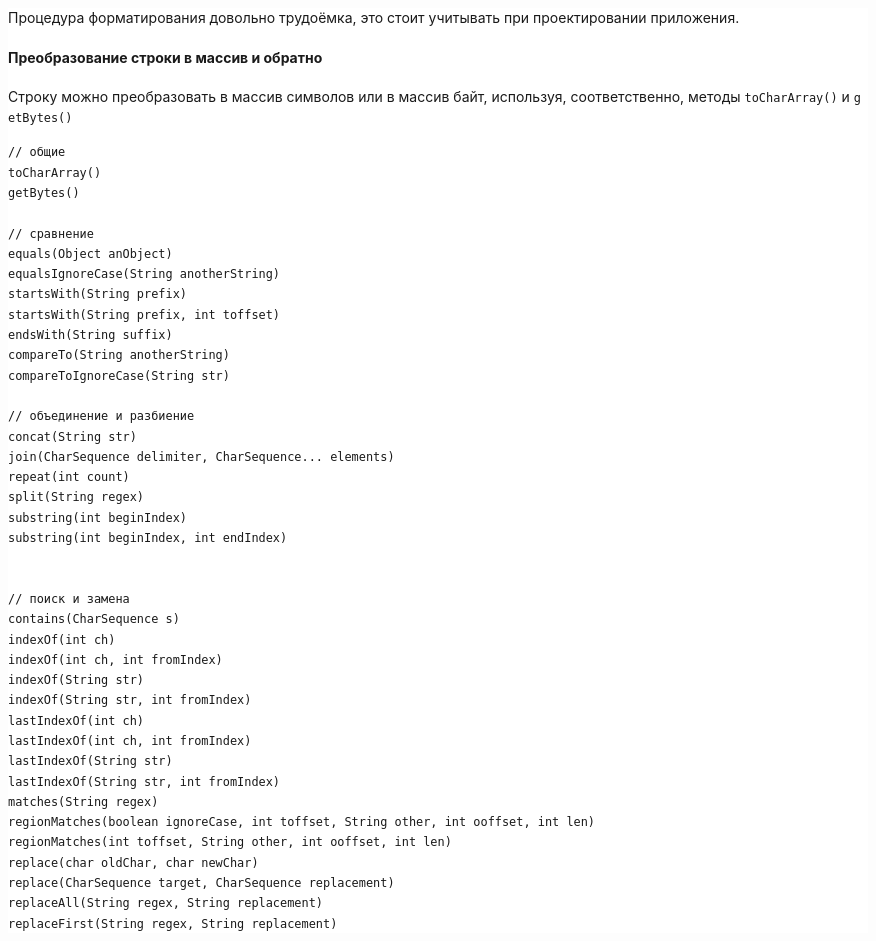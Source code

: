 Процедура форматирования довольно трудоёмка, это стоит учитывать при проектировании приложения.

#### Преобразование строки в массив и обратно

Строку можно преобразовать в массив символов или в массив байт, используя, соответственно, методы `toCharArray()` и 
`getBytes()`







    // общие
    toCharArray()
    getBytes()

    // сравнение
	equals​(Object anObject)
	equalsIgnoreCase​(String anotherString)
	startsWith​(String prefix)
	startsWith​(String prefix, int toffset)
    endsWith​(String suffix)
    compareTo​(String anotherString)
    compareToIgnoreCase​(String str)

    // объединение и разбиение
    concat​(String str)
	join​(CharSequence delimiter, CharSequence... elements)
	repeat​(int count)
	split​(String regex)
	substring​(int beginIndex)
    substring​(int beginIndex, int endIndex)

    
    // поиск и замена
    contains​(CharSequence s)
	indexOf​(int ch)
	indexOf​(int ch, int fromIndex)
    indexOf​(String str)
    indexOf​(String str, int fromIndex)
	lastIndexOf​(int ch)
	lastIndexOf​(int ch, int fromIndex)
	lastIndexOf​(String str)
	lastIndexOf​(String str, int fromIndex)
	matches​(String regex)
	regionMatches​(boolean ignoreCase, int toffset, String other, int ooffset, int len)
	regionMatches​(int toffset, String other, int ooffset, int len)
	replace​(char oldChar, char newChar)
	replace​(CharSequence target, CharSequence replacement)
    replaceAll​(String regex, String replacement)
	replaceFirst​(String regex, String replacement)






[Strings]: StringsDemo.java
